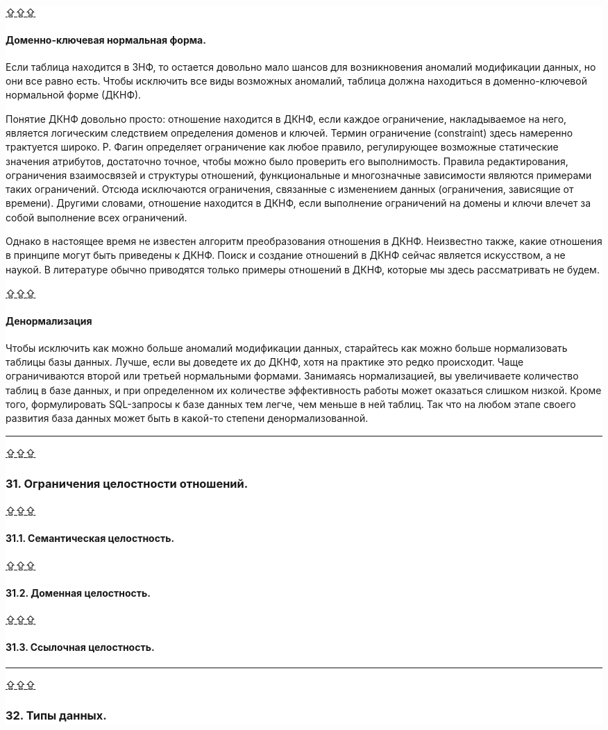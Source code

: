 <a name="42.4"></a> [⇪⇪⇪](#0)

#### Доменно-ключевая нормальная форма.

Если таблица находится в ЗНФ, то остается довольно мало шансов для возникновения аномалий модификации данных, но они все равно есть. Чтобы исключить все виды возможных аномалий, таблица должна находиться в доменно-ключевой нормальной форме (ДКНФ). 

Понятие ДКНФ довольно просто: отношение находится в ДКНФ, если каждое ограничение, накладываемое на него, является логическим следствием определения доменов и ключей. Термин ограничение (constraint) здесь намеренно трактуется широко. Р. Фагин определяет ограничение как любое правило, регулирующее возможные статические значения атрибутов, достаточно точное, чтобы можно было проверить его выполнимость. Правила редактирования, ограничения взаимосвязей и структуры отношений, функциональные и многозначные зависимости являются примерами таких ограничений. Отсюда исключаются ограничения, связанные с изменением данных (ограничения, зависящие от времени). Другими словами, отношение находится в ДКНФ, если выполнение ограничений на домены и ключи влечет за собой выполнение всех ограничений. 

Однако в настоящее время не известен алгоритм преобразования отношения в ДКНФ. Неизвестно также, какие отношения в принципе могут быть приведены к ДКНФ. Поиск и создание отношений в ДКНФ сейчас является искусством, а не наукой. В литературе обычно приводятся только примеры отношений в ДКНФ, которые мы здесь рассматривать не будем. 

<a name="42.5"></a> [⇪⇪⇪](#0)

#### Денормализация 

Чтобы исключить как можно больше аномалий модификации данных, старайтесь как можно больше нормализовать таблицы базы данных. Лучше, если вы доведете их до ДКНФ, хотя на практике это редко происходит. Чаще ограничиваются второй или третьей нормальными формами. Занимаясь нормализацией, вы увеличиваете количество таблиц в базе данных, и при определенном их количестве эффективность работы может оказаться слишком низкой. Кроме того, формулировать SQL-запросы к базе данных тем легче, чем меньше в ней таблиц. Так что на любом этапе своего развития база данных может быть в какой-то степени денормализованной. 

---

<a name="43"></a> [⇪⇪⇪](#0)

### 31. Ограничения целостности отношений.

<a name="44"></a> [⇪⇪⇪](#0)

#### 31.1. Семантическая целостность.

<a name="45"></a> [⇪⇪⇪](#0)

#### 31.2. Доменная целостность.

<a name="46"></a> [⇪⇪⇪](#0)

#### 31.3. Ссылочная целостность.

---

<a name="47"></a> [⇪⇪⇪](#0)

### 32. Типы данных.
